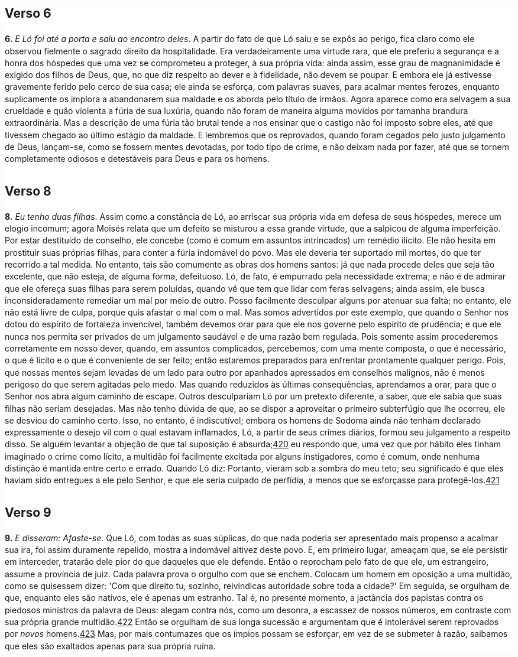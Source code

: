 ## Verso 6
 **6.**  _E Ló foi até a porta e saiu ao encontro deles_. A partir do fato de que Ló saiu e se expôs ao perigo, fica claro como ele observou fielmente o sagrado direito da hospitalidade. Era verdadeiramente uma virtude rara, que ele preferiu a segurança e a honra dos hóspedes que uma vez se comprometeu a proteger, à sua própria vida: ainda assim, esse grau de magnanimidade é exigido dos filhos de Deus, que, no que diz respeito ao dever e à fidelidade, não devem se poupar. E embora ele já estivesse gravemente ferido pelo cerco de sua casa; ele ainda se esforça, com palavras suaves, para acalmar mentes ferozes, enquanto suplicamente os implora a abandonarem sua maldade e os aborda pelo título de irmãos. Agora aparece como era selvagem a sua crueldade e quão violenta a fúria de sua luxúria, quando não foram de maneira alguma movidos por tamanha brandura extraordinária. Mas a descrição de uma fúria tão brutal tende a nos ensinar que o castigo não foi imposto sobre eles, até que tivessem chegado ao último estágio da maldade. E lembremos que os reprovados, quando foram cegados pelo justo julgamento de Deus, lançam-se, como se fossem mentes devotadas, por todo tipo de crime, e não deixam nada por fazer, até que se tornem completamente odiosos e detestáveis para Deus e para os homens.

## Verso 8
 **8.**  _Eu tenho duas filhas_. Assim como a constância de Ló, ao arriscar sua própria vida em defesa de seus hóspedes, merece um elogio incomum; agora Moisés relata que um defeito se misturou a essa grande virtude, que a salpicou de alguma imperfeição. Por estar destituído de conselho, ele concebe (como é comum em assuntos intrincados) um remédio ilícito. Ele não hesita em prostituir suas próprias filhas, para conter a fúria indomável do povo. Mas ele deveria ter suportado mil mortes, do que ter recorrido a tal medida. No entanto, tais são comumente as obras dos homens santos: já que nada procede deles que seja tão excelente, que não esteja, de alguma forma, defeituoso. Ló, de fato, é empurrado pela necessidade extrema; e não é de admirar que ele ofereça suas filhas para serem poluídas, quando vê que tem que lidar com feras selvagens; ainda assim, ele busca inconsideradamente remediar um mal por meio de outro. Posso facilmente desculpar alguns por atenuar sua falta; no entanto, ele não está livre de culpa, porque quis afastar o mal com o mal. Mas somos advertidos por este exemplo, que quando o Senhor nos dotou do espírito de fortaleza invencível, também devemos orar para que ele nos governe pelo espírito de prudência; e que ele nunca nos permita ser privados de um julgamento saudável e de uma razão bem regulada. Pois somente assim procederemos corretamente em nosso dever, quando, em assuntos complicados, percebemos, com uma mente composta, o que é necessário, o que é lícito e o que é conveniente de ser feito; então estaremos preparados para enfrentar prontamente qualquer perigo. Pois, que nossas mentes sejam levadas de um lado para outro por apanhados apressados em conselhos malignos, não é menos perigoso do que serem agitadas pelo medo. Mas quando reduzidos às últimas consequências, aprendamos a orar, para que o Senhor nos abra algum caminho de escape. Outros desculpariam Ló por um pretexto diferente, a saber, que ele sabia que suas filhas não seriam desejadas. Mas não tenho dúvida de que, ao se dispor a aproveitar o primeiro subterfúgio que lhe ocorreu, ele se desviou do caminho certo. Isso, no entanto, é indiscutível; embora os homens de Sodoma ainda não tenham declarado expressamente o desejo vil com o qual estavam inflamados, Ló, a partir de seus crimes diários, formou seu julgamento a respeito disso. Se alguém levantar a objeção de que tal suposição é absurda;[420](#Note-420) eu respondo que, uma vez que por hábito eles tinham imaginado o crime como lícito, a multidão foi facilmente excitada por alguns instigadores, como é comum, onde nenhuma distinção é mantida entre certo e errado. Quando Ló diz: Portanto, vieram sob a sombra do meu teto; seu significado é que eles haviam sido entregues a ele pelo Senhor, e que ele seria culpado de perfídia, a menos que se esforçasse para protegê-los.[421](#Note-421)

## Verso 9
 **9.**  _E disseram: Afaste-se_. Que Ló, com todas as suas súplicas, do que nada poderia ser apresentado mais propenso a acalmar sua ira, foi assim duramente repelido, mostra a indomável altivez deste povo. E, em primeiro lugar, ameaçam que, se ele persistir em interceder, tratarão dele pior do que daqueles que ele defende. Então o reprocham pelo fato de que ele, um estrangeiro, assume a província de juiz. Cada palavra prova o orgulho com que se enchem. Colocam um homem em oposição a uma multidão, como se quisessem dizer: 'Com que direito tu, sozinho, reivindicas autoridade sobre toda a cidade?' Em seguida, se orgulham de que, enquanto eles são nativos, ele é apenas um estranho. Tal é, no presente momento, a jactância dos papistas contra os piedosos ministros da palavra de Deus: alegam contra nós, como um desonra, a escassez de nossos números, em contraste com sua própria grande multidão.[422](#Note-422) Então se orgulham de sua longa sucessão e argumentam que é intolerável serem reprovados por _novos_ homens.[423](#Note-423) Mas, por mais contumazes que os ímpios possam se esforçar, em vez de se submeter à razão, saibamos que eles são exaltados apenas para sua própria ruína.
